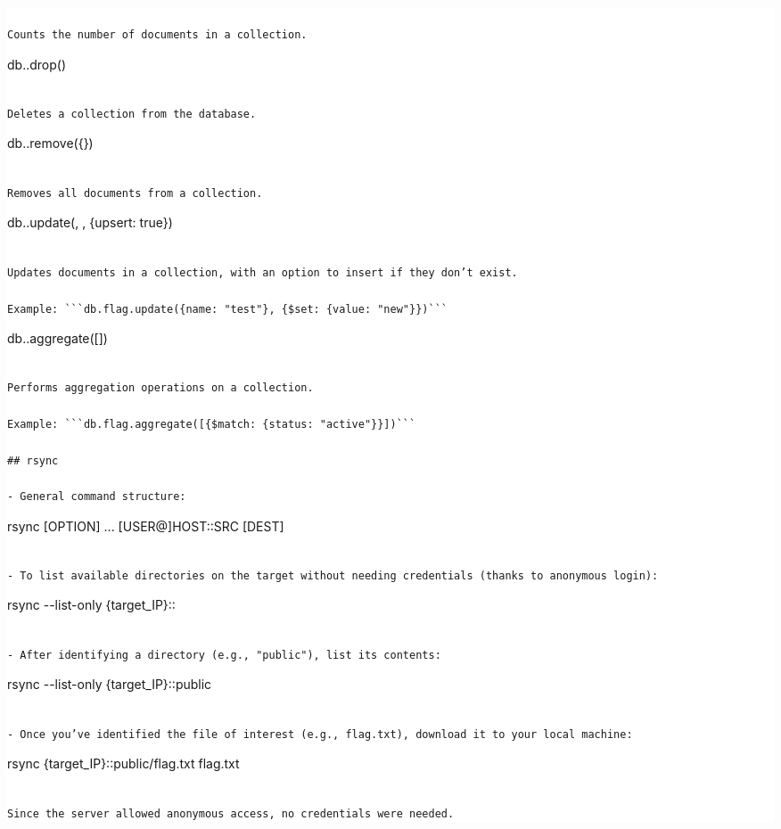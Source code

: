 ```

Counts the number of documents in a collection.

```
db.<collection>.drop()
```

Deletes a collection from the database.

```
db.<collection>.remove({})
```

Removes all documents from a collection.

```
db.<collection>.update(<query>, <update>, {upsert: true})
```

Updates documents in a collection, with an option to insert if they don’t exist.

Example: ```db.flag.update({name: "test"}, {$set: {value: "new"}})```

```
db.<collection>.aggregate([<pipeline>])
```

Performs aggregation operations on a collection.

Example: ```db.flag.aggregate([{$match: {status: "active"}}])```

## rsync

- General command structure:

```
rsync [OPTION] ... [USER@]HOST::SRC [DEST]
```

- To list available directories on the target without needing credentials (thanks to anonymous login):

```
rsync --list-only {target_IP}::
```

- After identifying a directory (e.g., "public"), list its contents:

```
rsync --list-only {target_IP}::public
```

- Once you’ve identified the file of interest (e.g., flag.txt), download it to your local machine:

```
rsync {target_IP}::public/flag.txt flag.txt
```

Since the server allowed anonymous access, no credentials were needed.
